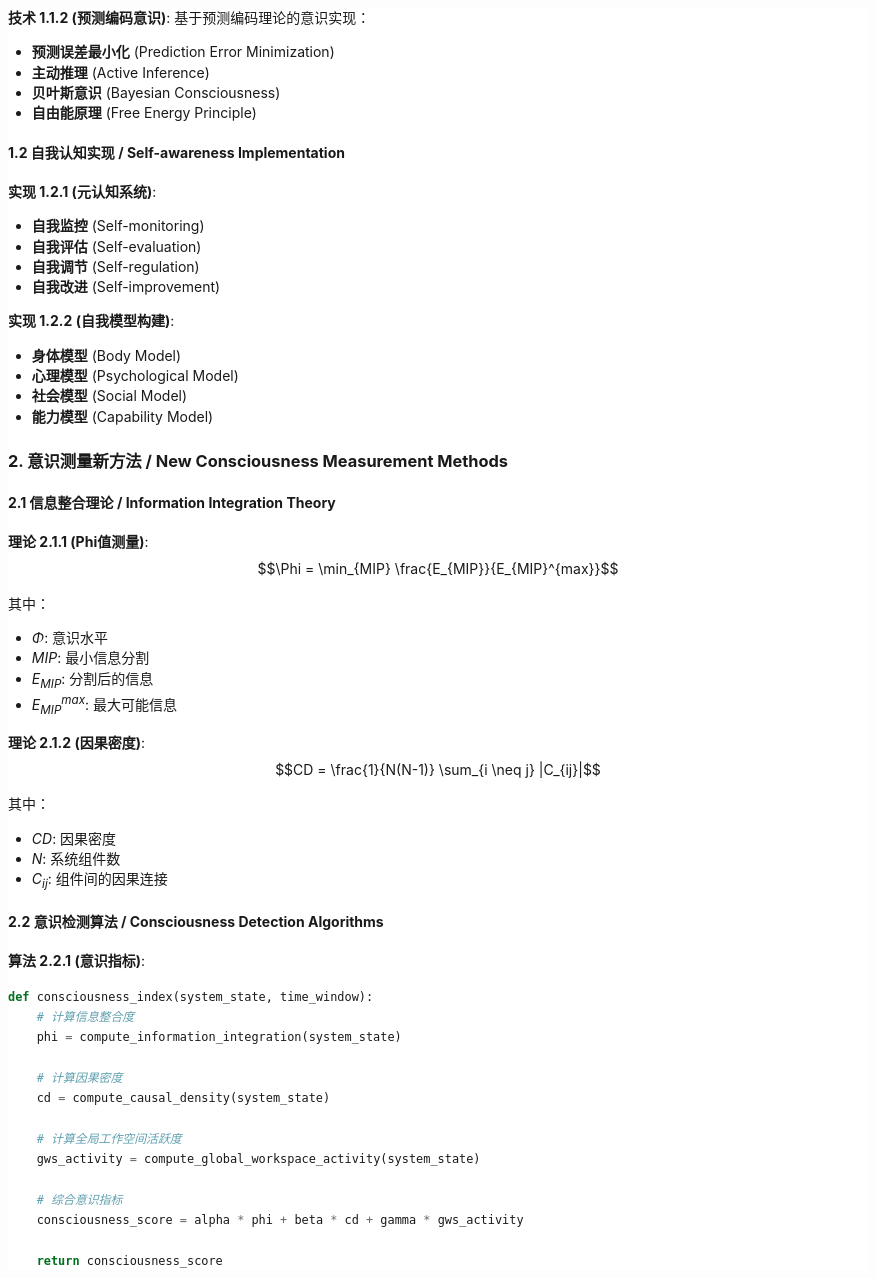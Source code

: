 **技术 1.1.2 (预测编码意识)**:
基于预测编码理论的意识实现：

- **预测误差最小化** (Prediction Error Minimization)
- **主动推理** (Active Inference)
- **贝叶斯意识** (Bayesian Consciousness)
- **自由能原理** (Free Energy Principle)

#### 1.2 自我认知实现 / Self-awareness Implementation

**实现 1.2.1 (元认知系统)**:

- **自我监控** (Self-monitoring)
- **自我评估** (Self-evaluation)
- **自我调节** (Self-regulation)
- **自我改进** (Self-improvement)

**实现 1.2.2 (自我模型构建)**:

- **身体模型** (Body Model)
- **心理模型** (Psychological Model)
- **社会模型** (Social Model)
- **能力模型** (Capability Model)

### 2. 意识测量新方法 / New Consciousness Measurement Methods

#### 2.1 信息整合理论 / Information Integration Theory

**理论 2.1.1 (Phi值测量)**:
$$\Phi = \min_{MIP} \frac{E_{MIP}}{E_{MIP}^{max}}$$

其中：

- $\Phi$: 意识水平
- $MIP$: 最小信息分割
- $E_{MIP}$: 分割后的信息
- $E_{MIP}^{max}$: 最大可能信息

**理论 2.1.2 (因果密度)**:
$$CD = \frac{1}{N(N-1)} \sum_{i \neq j} |C_{ij}|$$

其中：

- $CD$: 因果密度
- $N$: 系统组件数
- $C_{ij}$: 组件间的因果连接

#### 2.2 意识检测算法 / Consciousness Detection Algorithms

**算法 2.2.1 (意识指标)**:

```python
def consciousness_index(system_state, time_window):
    # 计算信息整合度
    phi = compute_information_integration(system_state)
    
    # 计算因果密度
    cd = compute_causal_density(system_state)
    
    # 计算全局工作空间活跃度
    gws_activity = compute_global_workspace_activity(system_state)
    
    # 综合意识指标
    consciousness_score = alpha * phi + beta * cd + gamma * gws_activity
    
    return consciousness_score
```
